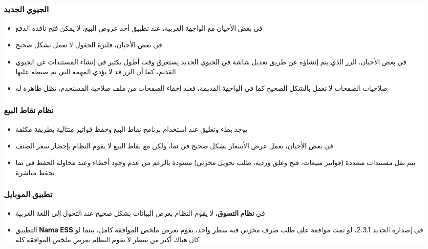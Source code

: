 ### الجيوي الجديد

- في بعض الأحيان مع الواجهة العربية، عند تطبيق أحد عروض البيع، لا يمكن فتح نافذة الدفع

- في بعض الأحيان، فلترة الحقول لا تعمل بشكل صحيح

- في بعض الأحيان، الزر الذي يتم إنشاؤه عن طريق تعديل شاشة في الجيوي الجديد يستغرق وقت أطول بكثير في إنشاء المستندات عن الجيوي القديم، كما أن الزر قد لا يؤدي المهمة التي تم ضبطه عليها

- صلاحيات الصفحات لا تعمل بالشكل الصحيح كما في الواجهة القديمة، فعند إخفاء الصفحات من ملف صلاحية المستخدم، تظل ظاهرة له

### نظام نقاط البيع

- يوجد بطء وتعليق عند استخدام برنامج نقاط البيع وحفظ فواتير متتالية بطريقة مكثفة

- في بعض الأحيان، يعمل عرض الأسعار بشكل صحيح في نما، ولكن مع نقاط البيع لا يقوم النظام بإحضار سعر الصنف

- يتم نقل مستندات متعددة (فواتير مبيعات، فتح وغلق وردية، طلب تحويل مخزني) مسودة بالرغم من عدم وجود أخطاء وعند محاولة الحفظ في نما تحفظ مباشرة

### تطبيق الموبايل

- في **نظام التسوق**، لا يقوم النظام بعرض البيانات بشكل صحيح عند التحول إلى اللغة العربية

- التطبيق **Nama ESS** في إصداره الجديد 2.3.1، لو تمت موافقة على طلب صرف مخزني فيه سطر واحد، يقوم بعرض ملخص الموافقة كامل، بينما لو كان هناك أكثر من سطر لا يقوم النظام بعرض ملخص الموافقة كله

</rtl>